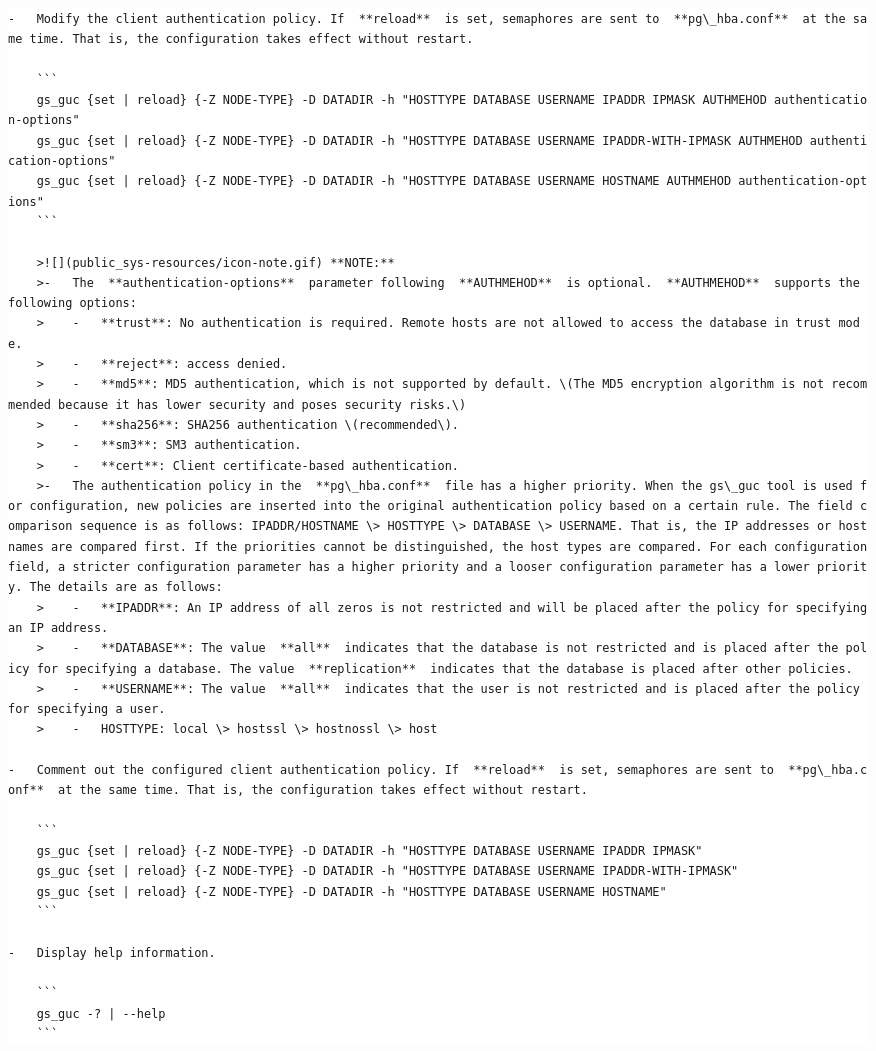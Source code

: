     -   Modify the client authentication policy. If  **reload**  is set, semaphores are sent to  **pg\_hba.conf**  at the same time. That is, the configuration takes effect without restart.

        ```
        gs_guc {set | reload} {-Z NODE-TYPE} -D DATADIR -h "HOSTTYPE DATABASE USERNAME IPADDR IPMASK AUTHMEHOD authentication-options"
        gs_guc {set | reload} {-Z NODE-TYPE} -D DATADIR -h "HOSTTYPE DATABASE USERNAME IPADDR-WITH-IPMASK AUTHMEHOD authentication-options"
        gs_guc {set | reload} {-Z NODE-TYPE} -D DATADIR -h "HOSTTYPE DATABASE USERNAME HOSTNAME AUTHMEHOD authentication-options"
        ```

        >![](public_sys-resources/icon-note.gif) **NOTE:** 
        >-   The  **authentication-options**  parameter following  **AUTHMEHOD**  is optional.  **AUTHMEHOD**  supports the following options:
        >    -   **trust**: No authentication is required. Remote hosts are not allowed to access the database in trust mode.
        >    -   **reject**: access denied.
        >    -   **md5**: MD5 authentication, which is not supported by default. \(The MD5 encryption algorithm is not recommended because it has lower security and poses security risks.\)
        >    -   **sha256**: SHA256 authentication \(recommended\).
        >    -   **sm3**: SM3 authentication.
        >    -   **cert**: Client certificate-based authentication.
        >-   The authentication policy in the  **pg\_hba.conf**  file has a higher priority. When the gs\_guc tool is used for configuration, new policies are inserted into the original authentication policy based on a certain rule. The field comparison sequence is as follows: IPADDR/HOSTNAME \> HOSTTYPE \> DATABASE \> USERNAME. That is, the IP addresses or host names are compared first. If the priorities cannot be distinguished, the host types are compared. For each configuration field, a stricter configuration parameter has a higher priority and a looser configuration parameter has a lower priority. The details are as follows:
        >    -   **IPADDR**: An IP address of all zeros is not restricted and will be placed after the policy for specifying an IP address.
        >    -   **DATABASE**: The value  **all**  indicates that the database is not restricted and is placed after the policy for specifying a database. The value  **replication**  indicates that the database is placed after other policies.
        >    -   **USERNAME**: The value  **all**  indicates that the user is not restricted and is placed after the policy for specifying a user.
        >    -   HOSTTYPE: local \> hostssl \> hostnossl \> host

    -   Comment out the configured client authentication policy. If  **reload**  is set, semaphores are sent to  **pg\_hba.conf**  at the same time. That is, the configuration takes effect without restart.

        ```
        gs_guc {set | reload} {-Z NODE-TYPE} -D DATADIR -h "HOSTTYPE DATABASE USERNAME IPADDR IPMASK"
        gs_guc {set | reload} {-Z NODE-TYPE} -D DATADIR -h "HOSTTYPE DATABASE USERNAME IPADDR-WITH-IPMASK"
        gs_guc {set | reload} {-Z NODE-TYPE} -D DATADIR -h "HOSTTYPE DATABASE USERNAME HOSTNAME"
        ```

    -   Display help information.

        ```
        gs_guc -? | --help
        ```

